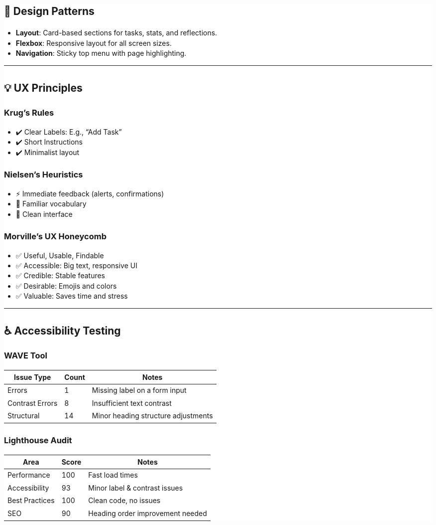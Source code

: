 ## 🎨 Design Patterns

* **Layout**: Card-based sections for tasks, stats, and reflections.
* **Flexbox**: Responsive layout for all screen sizes.
* **Navigation**: Sticky top menu with page highlighting.

---

## 💡 UX Principles

### Krug’s Rules

* ✔️ Clear Labels: E.g., “Add Task”
* ✔️ Short Instructions
* ✔️ Minimalist layout

### Nielsen’s Heuristics

* ⚡ Immediate feedback (alerts, confirmations)
* 🧩 Familiar vocabulary
* 🎨 Clean interface

### Morville’s UX Honeycomb

* ✅ Useful, Usable, Findable
* ✅ Accessible: Big text, responsive UI
* ✅ Credible: Stable features
* ✅ Desirable: Emojis and colors
* ✅ Valuable: Saves time and stress

---

## ♿ Accessibility Testing

### WAVE Tool

| Issue Type      | Count | Notes                               |
| --------------- | ----- | ----------------------------------- |
| Errors          | 1     | Missing label on a form input       |
| Contrast Errors | 8     | Insufficient text contrast          |
| Structural      | 14    | Minor heading structure adjustments |

### Lighthouse Audit

| Area           | Score | Notes                            |
| -------------- | ----- | -------------------------------- |
| Performance    | 100   | Fast load times                  |
| Accessibility  | 93    | Minor label & contrast issues    |
| Best Practices | 100   | Clean code, no issues            |
| SEO            | 90    | Heading order improvement needed |
